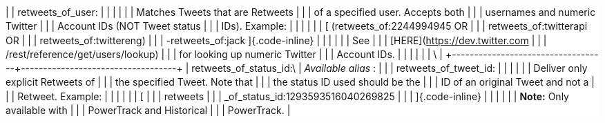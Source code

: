 |                                   | retweets_of_user:                 |
|                                   |                                   |
|                                   | Matches Tweets that are Retweets  |
|                                   | of a specified user. Accepts both |
|                                   | usernames and numeric Twitter     |
|                                   | Account IDs (NOT Tweet status     |
|                                   | IDs). Example:                    |
|                                   |                                   |
|                                   | [ (retweets_of:2244994945 OR      |
|                                   | retweets_of:twitterapi OR         |
|                                   | retweets_of:twittereng)           |
|                                   | -retweets_of:jack ]{.code-inline} |
|                                   |                                   |
|                                   | See                               |
|                                   | [HERE](https://dev.twitter.com    |
|                                   | /rest/reference/get/users/lookup) |
|                                   | for looking up numeric Twitter    |
|                                   | Account IDs.                      |
|                                   |                                   |
|                                   | \                                 |
+-----------------------------------+-----------------------------------+
| retweets_of_status_id:\           | *Available alias* :               |
|                                   | retweets_of_tweet_id:             |
|                                   |                                   |
|                                   | Deliver only explicit Retweets of |
|                                   | the specified Tweet. Note that    |
|                                   | the status ID used should be the  |
|                                   | ID of an original Tweet and not a |
|                                   | Retweet. Example:                 |
|                                   |                                   |
|                                   | [                                 |
|                                   | retweets                          |
|                                   | _of_status_id:1293593516040269825 |
|                                   | ]{.code-inline}                   |
|                                   |                                   |
|                                   | **Note:** Only available with     |
|                                   | PowerTrack and Historical         |
|                                   | PowerTrack.                       |